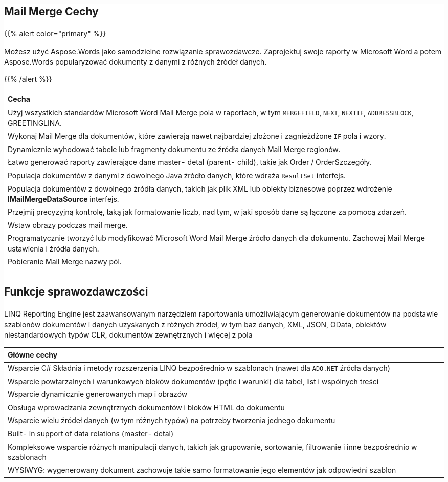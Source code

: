 ## Mail Merge Cechy

{{% alert color="primary" %}}

Możesz użyć Aspose.Words jako samodzielne rozwiązanie sprawozdawcze. Zaprojektuj swoje raporty w Microsoft Word a potem Aspose.Words popularyzować dokumenty z danymi z różnych źródeł danych.

{{% /alert %}}

|  Cecha |
|  :-  |
| Użyj wszystkich standardów Microsoft Word Mail Merge pola w raportach, w tym `MERGEFIELD`, `NEXT`, `NEXTIF`, `ADDRESSBLOCK`, GREETINGLINA. |
| Wykonaj Mail Merge dla dokumentów, które zawierają nawet najbardziej złożone i zagnieżdżone `IF` pola i wzory. |
| Dynamicznie wyhodować tabele lub fragmenty dokumentu ze źródła danych Mail Merge regionów. |
| Łatwo generować raporty zawierające dane master- detal (parent- child), takie jak Order / OrderSzczegóły. |
| Populacja dokumentów z danymi z dowolnego Java źródło danych, które wdraża `ResultSet` interfejs. |
| Populacja dokumentów z dowolnego źródła danych, takich jak plik XML lub obiekty biznesowe poprzez wdrożenie **IMailMergeDataSource** interfejs. |
| Przejmij precyzyjną kontrolę, taką jak formatowanie liczb, nad tym, w jaki sposób dane są łączone za pomocą zdarzeń. |
| Wstaw obrazy podczas mail merge. |
| Programatycznie tworzyć lub modyfikować Microsoft Word Mail Merge źródło danych dla dokumentu. Zachowaj Mail Merge ustawienia i źródła danych. |
| Pobieranie Mail Merge nazwy pól. |

## Funkcje sprawozdawczości

LINQ Reporting Engine jest zaawansowanym narzędziem raportowania umożliwiającym generowanie dokumentów na podstawie szablonów dokumentów i danych uzyskanych z różnych źródeł, w tym baz danych, XML, JSON, OData, obiektów niestandardowych typów CLR, dokumentów zewnętrznych i więcej z pola

| Główne cechy |
|  :-  |
| Wsparcie C# Składnia i metody rozszerzenia LINQ bezpośrednio w szablonach (nawet dla `ADO.NET` źródła danych) |
| Wsparcie powtarzalnych i warunkowych bloków dokumentów (pętle i warunki) dla tabel, list i wspólnych treści |
| Wsparcie dynamicznie generowanych map i obrazów |
| Obsługa wprowadzania zewnętrznych dokumentów i bloków HTML do dokumentu |
| Wsparcie wielu źródeł danych (w tym różnych typów) na potrzeby tworzenia jednego dokumentu |
| Built- in support of data relations (master- detal) |
| Kompleksowe wsparcie różnych manipulacji danych, takich jak grupowanie, sortowanie, filtrowanie i inne bezpośrednio w szablonach |
| WYSIWYG: wygenerowany dokument zachowuje takie samo formatowanie jego elementów jak odpowiedni szablon |

